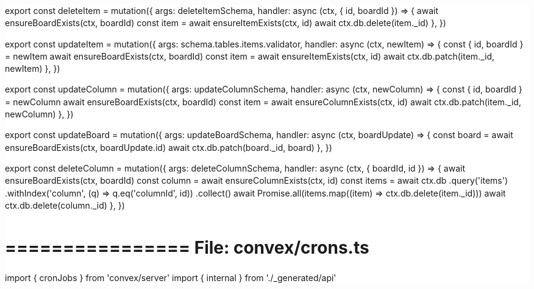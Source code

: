 export const deleteItem = mutation({
  args: deleteItemSchema,
  handler: async (ctx, { id, boardId }) => {
    await ensureBoardExists(ctx, boardId)
    const item = await ensureItemExists(ctx, id)
    await ctx.db.delete(item._id)
  },
})

export const updateItem = mutation({
  args: schema.tables.items.validator,
  handler: async (ctx, newItem) => {
    const { id, boardId } = newItem
    await ensureBoardExists(ctx, boardId)
    const item = await ensureItemExists(ctx, id)
    await ctx.db.patch(item._id, newItem)
  },
})

export const updateColumn = mutation({
  args: updateColumnSchema,
  handler: async (ctx, newColumn) => {
    const { id, boardId } = newColumn
    await ensureBoardExists(ctx, boardId)
    const item = await ensureColumnExists(ctx, id)
    await ctx.db.patch(item._id, newColumn)
  },
})

export const updateBoard = mutation({
  args: updateBoardSchema,
  handler: async (ctx, boardUpdate) => {
    const board = await ensureBoardExists(ctx, boardUpdate.id)
    await ctx.db.patch(board._id, board)
  },
})

export const deleteColumn = mutation({
  args: deleteColumnSchema,
  handler: async (ctx, { boardId, id }) => {
    await ensureBoardExists(ctx, boardId)
    const column = await ensureColumnExists(ctx, id)
    const items = await ctx.db
      .query('items')
      .withIndex('column', (q) => q.eq('columnId', id))
      .collect()
    await Promise.all(items.map((item) => ctx.db.delete(item._id)))
    await ctx.db.delete(column._id)
  },
})

================
File: convex/crons.ts
================
import { cronJobs } from 'convex/server'
import { internal } from './_generated/api'
